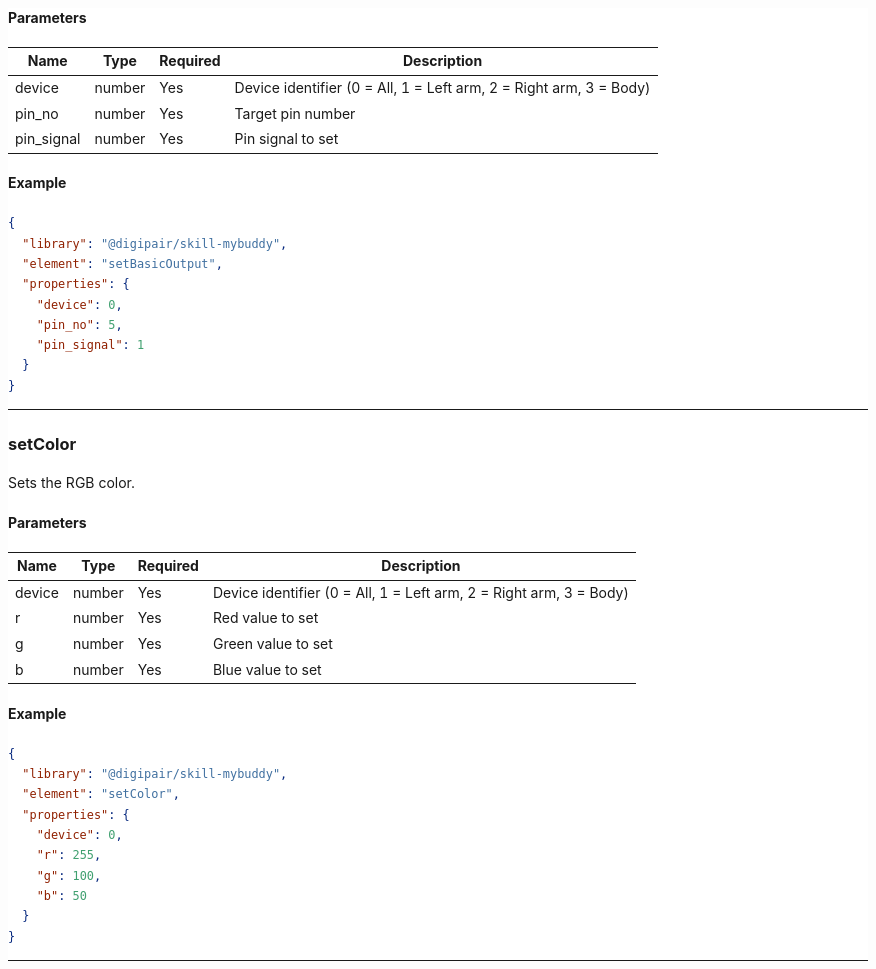 #### Parameters

| Name        | Type   | Required | Description                                                        |
|-------------|--------|----------|--------------------------------------------------------------------|
| device      | number | Yes      | Device identifier (0 = All, 1 = Left arm, 2 = Right arm, 3 = Body) |
| pin_no      | number | Yes      | Target pin number                                                  |
| pin_signal  | number | Yes      | Pin signal to set                                                  |

#### Example

```json
{
  "library": "@digipair/skill-mybuddy",
  "element": "setBasicOutput",
  "properties": {
    "device": 0,
    "pin_no": 5,
    "pin_signal": 1
  }
}
```

---

### setColor

Sets the RGB color.

#### Parameters

| Name    | Type   | Required | Description                                                        |
|---------|--------|----------|--------------------------------------------------------------------|
| device  | number | Yes      | Device identifier (0 = All, 1 = Left arm, 2 = Right arm, 3 = Body) |
| r       | number | Yes      | Red value to set                                                   |
| g       | number | Yes      | Green value to set                                                 |
| b       | number | Yes      | Blue value to set                                                  |

#### Example

```json
{
  "library": "@digipair/skill-mybuddy",
  "element": "setColor",
  "properties": {
    "device": 0,
    "r": 255,
    "g": 100,
    "b": 50
  }
}
```

---